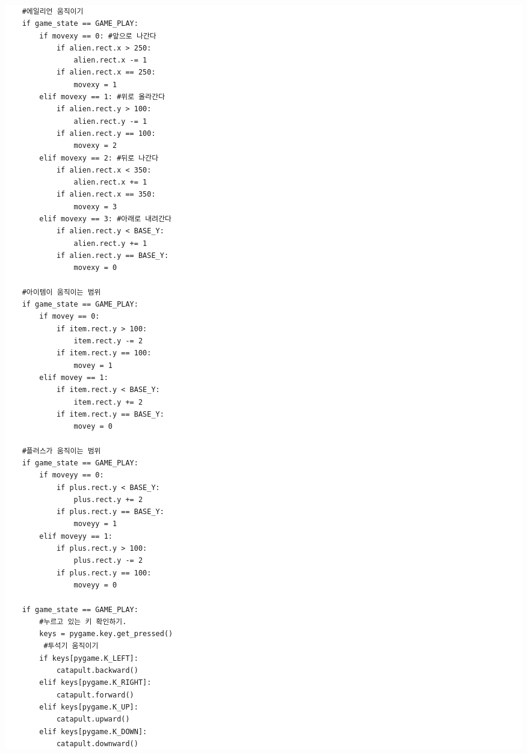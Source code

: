         #에일리언 움직이기    
        if game_state == GAME_PLAY:
            if movexy == 0: #앞으로 나간다
                if alien.rect.x > 250:
                    alien.rect.x -= 1
                if alien.rect.x == 250:
                    movexy = 1
            elif movexy == 1: #위로 올라간다
                if alien.rect.y > 100:
                    alien.rect.y -= 1
                if alien.rect.y == 100:
                    movexy = 2
            elif movexy == 2: #뒤로 나간다
                if alien.rect.x < 350:
                    alien.rect.x += 1
                if alien.rect.x == 350:
                    movexy = 3
            elif movexy == 3: #아래로 내려간다
                if alien.rect.y < BASE_Y:
                    alien.rect.y += 1
                if alien.rect.y == BASE_Y:
                    movexy = 0

        #아이템이 움직이는 범위
        if game_state == GAME_PLAY:
            if movey == 0:
                if item.rect.y > 100:
                    item.rect.y -= 2
                if item.rect.y == 100:
                    movey = 1
            elif movey == 1:
                if item.rect.y < BASE_Y:
                    item.rect.y += 2
                if item.rect.y == BASE_Y:
                    movey = 0

        #플러스가 움직이는 범위
        if game_state == GAME_PLAY:
            if moveyy == 0:
                if plus.rect.y < BASE_Y:
                    plus.rect.y += 2
                if plus.rect.y == BASE_Y:
                    moveyy = 1
            elif moveyy == 1:
                if plus.rect.y > 100:
                    plus.rect.y -= 2
                if plus.rect.y == 100:
                    moveyy = 0
                
        if game_state == GAME_PLAY:
            #누르고 있는 키 확인하기.
            keys = pygame.key.get_pressed()
             #투석기 움직이기
            if keys[pygame.K_LEFT]: 
                catapult.backward()
            elif keys[pygame.K_RIGHT]:
                catapult.forward()
            elif keys[pygame.K_UP]:
                catapult.upward()
            elif keys[pygame.K_DOWN]:
                catapult.downward()
